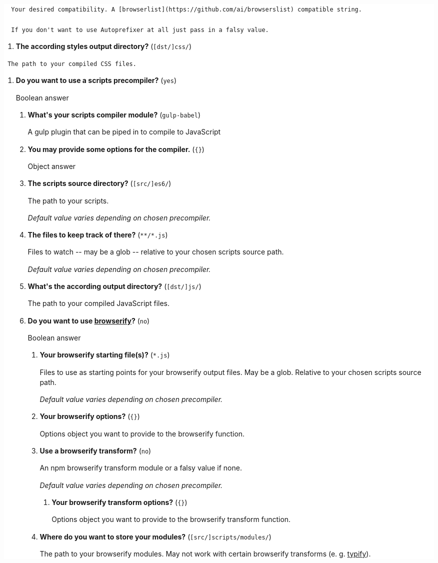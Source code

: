       Your desired compatibility. A [browserlist](https://github.com/ai/browserslist) compatible string.
    
      If you don't want to use Autoprefixer at all just pass in a falsy value.

   1. **The according styles output directory?** (`[dst/]css/`)

     The path to your compiled CSS files.

1. **Do you want to use a scripts precompiler?** (`yes`)

   Boolean answer

   1. **What's your scripts compiler module?** (`gulp-babel`)
  
      A gulp plugin that can be piped in to compile to JavaScript

   1. **You may provide some options for the compiler.** (`{}`)
  
      Object answer

   1. **The scripts source directory?** (`[src/]es6/`)

      The path to your scripts.
    
      *Default value varies depending on chosen precompiler.*

   1. **The files to keep track of there?** (`**/*.js`)

      Files to watch -- may be a glob -- relative to your chosen scripts source path.

      *Default value varies depending on chosen precompiler.*

   1. **What's the according output directory?** (`[dst/]js/`)

      The path to your compiled JavaScript files.

   1. **Do you want to use [browserify](https://github.com/substack/node-browserify)?** (`no`)

       Boolean answer
    
       1. **Your browserify starting file(s)?** (`*.js`)

          Files to use as starting points for your browserify output files. May be a glob. Relative to your chosen scripts source path.
          
          *Default value varies depending on chosen precompiler.*
          
       1. **Your browserify options?** (`{}`)
       
          Options object you want to provide to the browserify function.
          
       1. **Use a browserify transform?** (`no`)
       
          An npm browserify transform module or a falsy value if none.

          *Default value varies depending on chosen precompiler.*
          
          1. **Your browserify transform options?** (`{}`)
          
             Options object you want to provide to the browserify transform function.

       1. **Where do you want to store your modules?** (`[src/]scripts/modules/`)

          The path to your browserify modules. May not work with certain browserify transforms (e. g. [typify](https://www.npmjs.com/package/typeify)).
